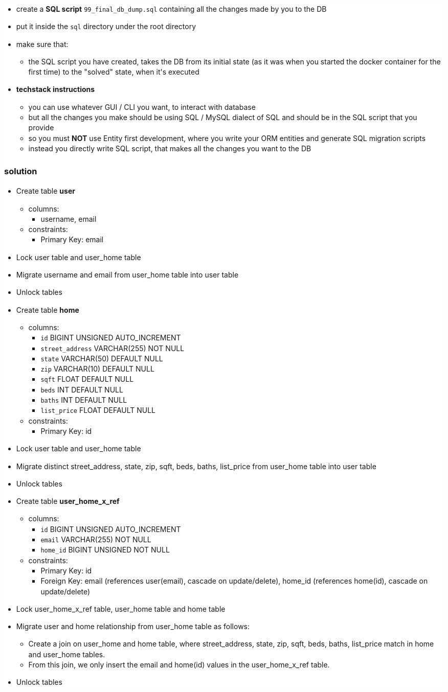 - create a **SQL script** `99_final_db_dump.sql` containing all the changes made by you to the DB
- put it inside the `sql` directory under the root directory

- make sure that:

  - the SQL script you have created, takes the DB from its initial state (as it was when you started the docker container for the first time) to the "solved" state, when it's executed

- **techstack instructions**

  - you can use whatever GUI / CLI you want, to interact with database
  - but all the changes you make should be using SQL / MySQL dialect of SQL and should be in the SQL script that you provide
  - so you must **NOT** use Entity first development, where you write your ORM entities and generate SQL migration scripts
  - instead you directly write SQL script, that makes all the changes you want to the DB

### solution

- Create table **user**
  - columns:
    - username, email
  - constraints:
    - Primary Key: email
- Lock user table and user_home table
- Migrate username and email from user_home table into user table
- Unlock tables

- Create table **home**
  - columns:
    - `id` BIGINT UNSIGNED AUTO_INCREMENT
    - `street_address` VARCHAR(255) NOT NULL
    - `state` VARCHAR(50) DEFAULT NULL
    - `zip` VARCHAR(10) DEFAULT NULL
    - `sqft` FLOAT DEFAULT NULL
    - `beds` INT DEFAULT NULL
    - `baths` INT DEFAULT NULL
    - `list_price` FLOAT DEFAULT NULL
  - constraints:
    - Primary Key: id
- Lock user table and user_home table
- Migrate distinct street_address, state, zip, sqft, beds, baths, list_price from user_home table into user table
- Unlock tables

- Create table **user_home_x_ref**
  - columns:
    - `id` BIGINT UNSIGNED AUTO_INCREMENT
    - `email` VARCHAR(255) NOT NULL
    - `home_id` BIGINT UNSIGNED NOT NULL
  - constraints:
    - Primary Key: id
    - Foreign Key: email (references user(email), cascade on update/delete), home_id (references home(id), cascade on update/delete)
- Lock user_home_x_ref table, user_home table and home table
- Migrate user and home relationship from user_home table as follows:
  - Create a join on user_home and home table, where street_address, state, zip, sqft, beds, baths, list_price match in home and user_home tables.
  - From this join, we only insert the email and home(id) values in the user_home_x_ref table.
- Unlock tables
